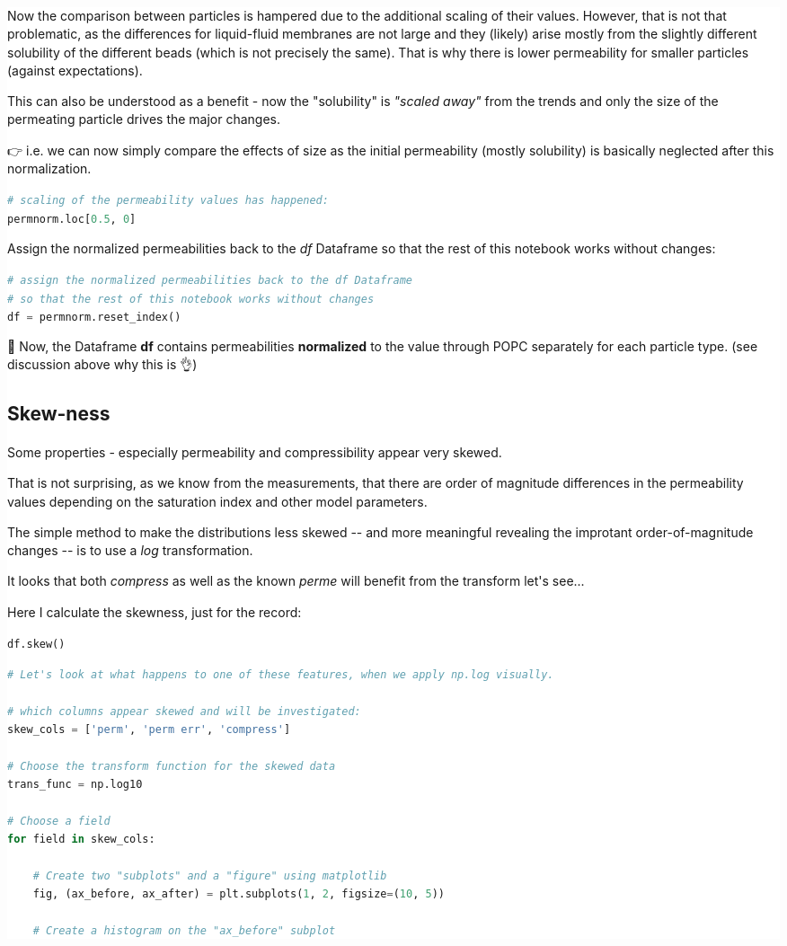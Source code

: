 Now the comparison between particles is hampered due to the 
additional scaling of their values.
However, that is not that problematic, 
as the differences for liquid-fluid membranes are not large
and they (likely) arise mostly from the slightly different solubility
of the different beads (which is not precisely the same).
That is why there is lower permeability for smaller particles (against expectations). 

This can also be understood as a benefit - 
now the "solubility" is _"scaled away"_ from the trends
and only the size of the permeating particle drives the major changes. 

👉 i.e. we can now simply compare the effects of size 
as the initial permeability (mostly solubility) 
is basically neglected after this normalization. 

```python
# scaling of the permeability values has happened:
permnorm.loc[0.5, 0]
```

Assign the normalized permeabilities back to the *df* Dataframe 
so that the rest of this notebook works without changes:

```python
# assign the normalized permeabilities back to the df Dataframe 
# so that the rest of this notebook works without changes
df = permnorm.reset_index()
```

🚨 Now, the Dataframe **df** contains permeabilities 
**normalized** to the value through POPC separately for each particle type. 
(see discussion above why this is 👌)

## Skew-ness 
Some properties - especially  permeability and compressibility appear very skewed.

That is not surprising, as we know from the measurements, that there are 
order of magnitude differences in the permeability values depending on the 
saturation index and other model parameters. 

The simple method to make the distributions less skewed 
-- and more meaningful revealing the improtant order-of-magnitude changes --
is to use a _log_ transformation.

It looks that both _compress_ as well as the known _perme_ will benefit from the transform let's see...

Here I calculate the skewness, just for the record:

```python
df.skew()
```

```python
# Let's look at what happens to one of these features, when we apply np.log visually.

# which columns appear skewed and will be investigated:
skew_cols = ['perm', 'perm err', 'compress']

# Choose the transform function for the skewed data
trans_func = np.log10

# Choose a field
for field in skew_cols:

    # Create two "subplots" and a "figure" using matplotlib
    fig, (ax_before, ax_after) = plt.subplots(1, 2, figsize=(10, 5))

    # Create a histogram on the "ax_before" subplot
```
